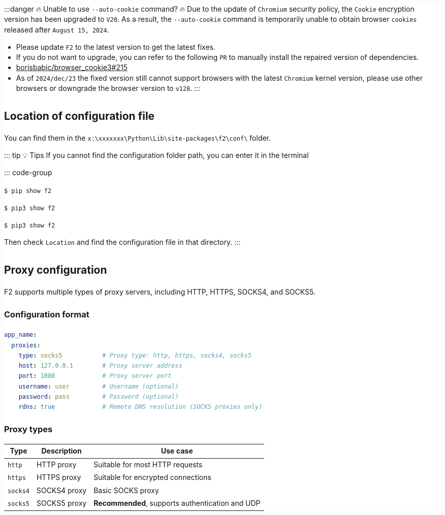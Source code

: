 :::danger :fire: Unable to use `--auto-cookie` command? :fire:
Due to the update of `Chromium` security policy, the `Cookie` encryption version has been upgraded to `V20`. As a result, the `--auto-cookie` command is temporarily unable to obtain browser `cookies` released after `August 15, 2024`.

- Please update `F2` to the latest version to get the latest fixes.
- If you do not want to upgrade, you can refer to the following `PR` to manually install the repaired version of dependencies.
- [borisbabic/browser_cookie3#215](https://github.com/borisbabic/browser_cookie3/pull/215)
- As of `2024/dec/23` the fixed version still cannot support browsers with the latest `Chromium` kernel version, please use other browsers or downgrade the browser version to `v128`.
:::

## Location of configuration file

You can find them in the `x:\xxxxxxx\Python\Lib\site-packages\f2\conf\` folder.

::: tip :bulb: Tips
If you cannot find the configuration folder path, you can enter it in the terminal

::: code-group
```sh [Windows]
$ pip show f2
```

```sh [Linux]
$ pip3 show f2
```

```sh [MacOS]
$ pip3 show f2
```
Then check `Location` and find the configuration file in that directory.
:::

## Proxy configuration

F2 supports multiple types of proxy servers, including HTTP, HTTPS, SOCKS4, and SOCKS5.

### Configuration format

```yaml
app_name:
  proxies:
    type: socks5           # Proxy type: http, https, socks4, socks5
    host: 127.0.0.1        # Proxy server address
    port: 1080             # Proxy server port
    username: user         # Username (optional)
    password: pass         # Password (optional)
    rdns: true             # Remote DNS resolution (SOCKS proxies only)
```

### Proxy types

| Type | Description | Use case |
|------|-------------|----------|
| `http` | HTTP proxy | Suitable for most HTTP requests |
| `https` | HTTPS proxy | Suitable for encrypted connections |
| `socks4` | SOCKS4 proxy | Basic SOCKS proxy |
| `socks5` | SOCKS5 proxy | **Recommended**, supports authentication and UDP |
